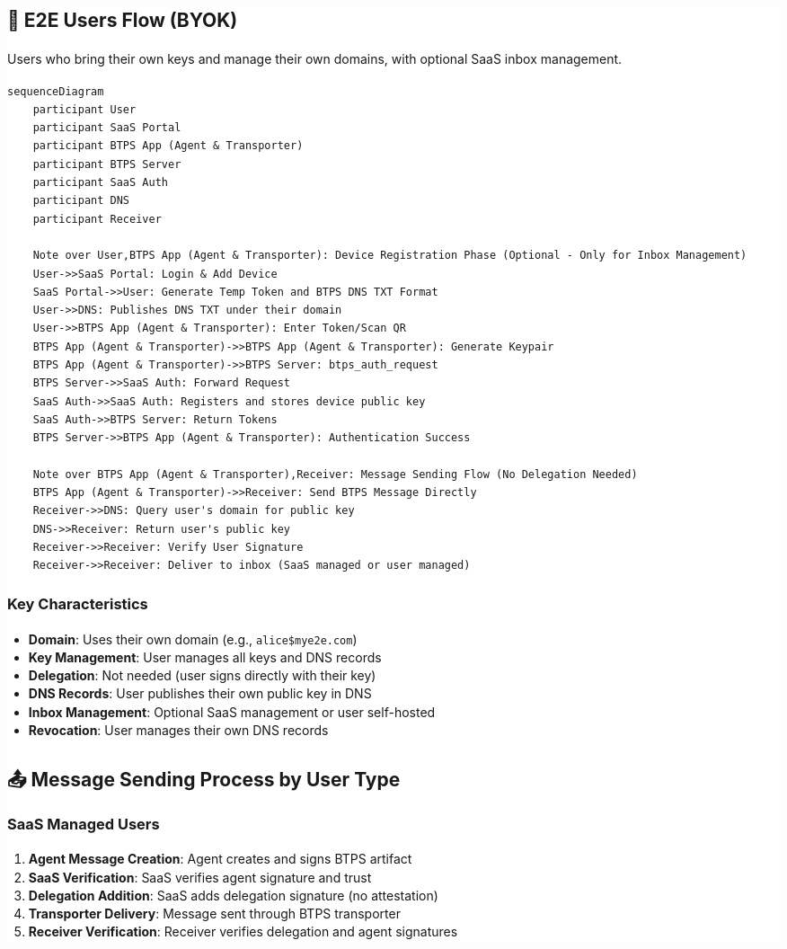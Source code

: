 ## 🔄 E2E Users Flow (BYOK)

Users who bring their own keys and manage their own domains, with optional SaaS inbox management.

```mermaid
sequenceDiagram
    participant User
    participant SaaS Portal
    participant BTPS App (Agent & Transporter)
    participant BTPS Server
    participant SaaS Auth
    participant DNS
    participant Receiver

    Note over User,BTPS App (Agent & Transporter): Device Registration Phase (Optional - Only for Inbox Management)
    User->>SaaS Portal: Login & Add Device
    SaaS Portal->>User: Generate Temp Token and BTPS DNS TXT Format
    User->>DNS: Publishes DNS TXT under their domain
    User->>BTPS App (Agent & Transporter): Enter Token/Scan QR
    BTPS App (Agent & Transporter)->>BTPS App (Agent & Transporter): Generate Keypair
    BTPS App (Agent & Transporter)->>BTPS Server: btps_auth_request
    BTPS Server->>SaaS Auth: Forward Request
    SaaS Auth->>SaaS Auth: Registers and stores device public key
    SaaS Auth->>BTPS Server: Return Tokens
    BTPS Server->>BTPS App (Agent & Transporter): Authentication Success
    
    Note over BTPS App (Agent & Transporter),Receiver: Message Sending Flow (No Delegation Needed)
    BTPS App (Agent & Transporter)->>Receiver: Send BTPS Message Directly
    Receiver->>DNS: Query user's domain for public key
    DNS->>Receiver: Return user's public key
    Receiver->>Receiver: Verify User Signature
    Receiver->>Receiver: Deliver to inbox (SaaS managed or user managed)
```

### **Key Characteristics**

- **Domain**: Uses their own domain (e.g., `alice$mye2e.com`)
- **Key Management**: User manages all keys and DNS records
- **Delegation**: Not needed (user signs directly with their key)
- **DNS Records**: User publishes their own public key in DNS
- **Inbox Management**: Optional SaaS management or user self-hosted
- **Revocation**: User manages their own DNS records

## 📤 Message Sending Process by User Type

### **SaaS Managed Users**

1. **Agent Message Creation**: Agent creates and signs BTPS artifact
2. **SaaS Verification**: SaaS verifies agent signature and trust
3. **Delegation Addition**: SaaS adds delegation signature (no attestation)
4. **Transporter Delivery**: Message sent through BTPS transporter
5. **Receiver Verification**: Receiver verifies delegation and agent signatures
